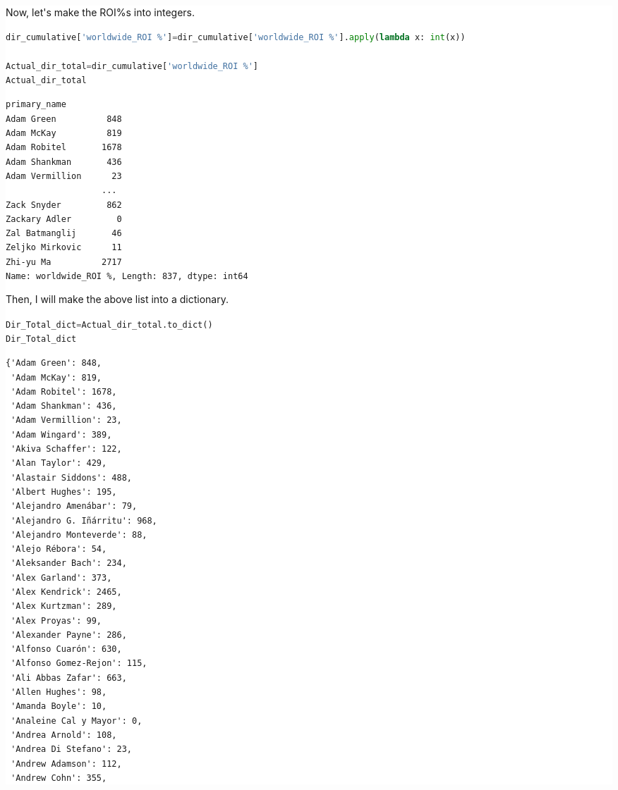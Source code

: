 

Now, let's make the ROI%s into integers.


```python
dir_cumulative['worldwide_ROI %']=dir_cumulative['worldwide_ROI %'].apply(lambda x: int(x))

Actual_dir_total=dir_cumulative['worldwide_ROI %']
Actual_dir_total
```




    primary_name
    Adam Green          848
    Adam McKay          819
    Adam Robitel       1678
    Adam Shankman       436
    Adam Vermillion      23
                       ... 
    Zack Snyder         862
    Zackary Adler         0
    Zal Batmanglij       46
    Zeljko Mirkovic      11
    Zhi-yu Ma          2717
    Name: worldwide_ROI %, Length: 837, dtype: int64



Then, I will make the above list into a dictionary.


```python
Dir_Total_dict=Actual_dir_total.to_dict()
Dir_Total_dict
```




    {'Adam Green': 848,
     'Adam McKay': 819,
     'Adam Robitel': 1678,
     'Adam Shankman': 436,
     'Adam Vermillion': 23,
     'Adam Wingard': 389,
     'Akiva Schaffer': 122,
     'Alan Taylor': 429,
     'Alastair Siddons': 488,
     'Albert Hughes': 195,
     'Alejandro Amenábar': 79,
     'Alejandro G. Iñárritu': 968,
     'Alejandro Monteverde': 88,
     'Alejo Rébora': 54,
     'Aleksander Bach': 234,
     'Alex Garland': 373,
     'Alex Kendrick': 2465,
     'Alex Kurtzman': 289,
     'Alex Proyas': 99,
     'Alexander Payne': 286,
     'Alfonso Cuarón': 630,
     'Alfonso Gomez-Rejon': 115,
     'Ali Abbas Zafar': 663,
     'Allen Hughes': 98,
     'Amanda Boyle': 10,
     'Analeine Cal y Mayor': 0,
     'Andrea Arnold': 108,
     'Andrea Di Stefano': 23,
     'Andrew Adamson': 112,
     'Andrew Cohn': 355,